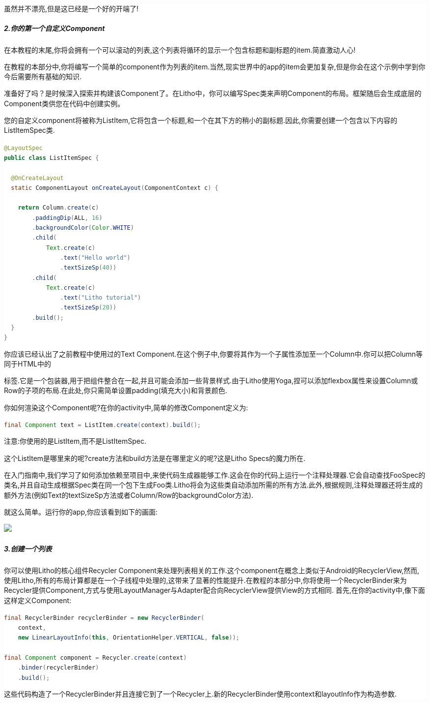 虽然并不漂亮,但是这已经是一个好的开端了!

##### 2.你的第一个自定义Component
在本教程的末尾,你将会拥有一个可以滚动的列表,这个列表将循环的显示一个包含标题和副标题的item.简直激动人心!

在教程的本部分中,你将编写一个简单的component作为列表的item.当然,现实世界中的app的item会更加复杂,但是你会在这个示例中学到你今后需要所有基础的知识.

准备好了吗？是时候深入探索并构建该Component了。在Litho中，你可以编写Spec类来声明Component的布局。框架随后会生成底层的Component类供您在代码中创建实例。

您的自定义component将被称为ListItem,它将包含一个标题,和一个在其下方的稍小的副标题.因此,你需要创建一个包含以下内容的ListItemSpec类.

``` java
@LayoutSpec
public class ListItemSpec {

  @OnCreateLayout
  static ComponentLayout onCreateLayout(ComponentContext c) {
  
    return Column.create(c)
        .paddingDip(ALL, 16)
        .backgroundColor(Color.WHITE)
        .child(
            Text.create(c)
                .text("Hello world")
                .textSizeSp(40))
        .child(
            Text.create(c)
                .text("Litho tutorial")
                .textSizeSp(20))
        .build();
  }
}
```

你应该已经认出了之前教程中使用过的Text Component.在这个例子中,你要将其作为一个子属性添加至一个Column中.你可以把Column等同于HTML中的<div>标签.它是一个包装器,用于把组件整合在一起,并且可能会添加一些背景样式.由于Litho使用Yoga,捏可以添加flexbox属性来设置Column或Row的子项的布局.在此处,你只需简单设置padding(填充大小)和背景颜色.

你如何渲染这个Component呢?在你的activity中,简单的修改Component定义为:

``` java 
final Component text = ListItem.create(context).build();
```
注意:你使用的是ListItem,而不是ListItemSpec.

这个ListItem是哪里来的呢?create方法和build方法是在哪里定义的呢?这是Litho Specs的魔力所在.

在入门指南中,我们学习了如何添加依赖至项目中,来使代码生成器能够工作.这会在你的代码上运行一个注释处理器.它会自动查找FooSpec的类名,并且自动生成根据Spec类在同一个包下生成Foo类.Litho将会为这些类自动添加所需的所有方法.此外,根据规则,注释处理器还将生成的额外方法(例如Text的textSizeSp方法或者Column/Row的backgroundColor方法).

就这么简单。运行你的app,你应该看到如下的画面:

![](/image/20170428102947.png)

##### 3.创建一个列表
你可以使用Litho的核心组件Recycler Component来处理列表相关的工作.这个component在概念上类似于Android的RecyclerView,然而,使用Litho,所有的布局计算都是在一个子线程中处理的,这带来了显著的性能提升.在教程的本部分中,你将使用一个RecyclerBinder来为Recycler提供Component,方式与使用LayoutManager与Adapter配合向RecyclerView提供View的方式相同.
首先,在你的activity中,像下面这样定义Component:
``` java
final RecyclerBinder recyclerBinder = new RecyclerBinder(
    context,
    new LinearLayoutInfo(this, OrientationHelper.VERTICAL, false));

final Component component = Recycler.create(context)
    .binder(recyclerBinder)
    .build();
```
这些代码构造了一个RecyclerBinder并且连接它到了一个Recycler上.新的RecyclerBinder使用context和layoutInfo作为构造参数.
